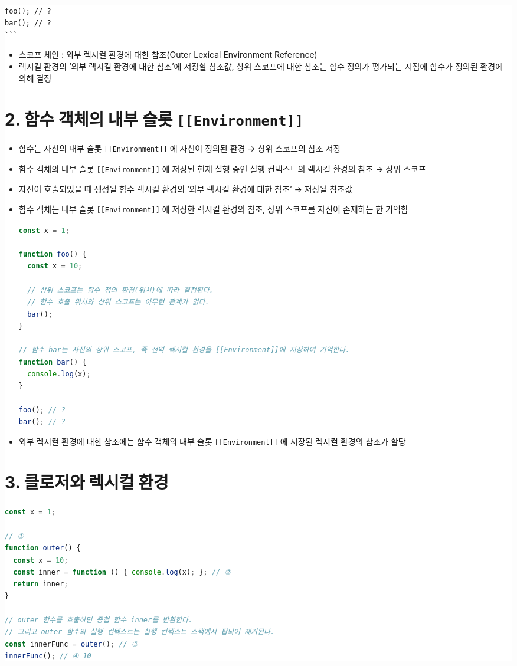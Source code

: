    foo(); // ?
    bar(); // ?
    ```
    
- 스코프 체인 : 외부 렉시컬 환경에 대한 참조(Outer Lexical Environment Reference)
- 렉시컬 환경의 ‘외부 렉시컬 환경에 대한 참조’에 저장할 참조값, 상위 스코프에 대한 참조는 함수 정의가 평가되는 시점에 함수가 정의된 환경에 의해 결정

# 2. 함수 객체의 내부 슬롯 `[[Environment]]`

- 함수는 자신의 내부 슬롯 `[[Environment]]` 에 자신이 정의된 환경 → 상위 스코프의 참조 저장
- 함수 객체의 내부 슬롯 `[[Environment]]` 에 저장된 현재 실행 중인 실행 컨텍스트의 렉시컬 환경의 참조 → 상위 스코프
- 자신이 호출되었을 때 생성될 함수 렉시컬 환경의 ‘외부 렉시컬 환경에 대한 참조’ → 저장될 참조값
- 함수 객체는 내부 슬롯 `[[Environment]]` 에 저장한 렉시컬 환경의 참조, 상위 스코프를 자신이 존재하는 한 기억함
    
    ```jsx
    const x = 1;
    
    function foo() {
      const x = 10;
    
      // 상위 스코프는 함수 정의 환경(위치)에 따라 결정된다.
      // 함수 호출 위치와 상위 스코프는 아무런 관계가 없다.
      bar();
    }
    
    // 함수 bar는 자신의 상위 스코프, 즉 전역 렉시컬 환경을 [[Environment]]에 저장하여 기억한다.
    function bar() {
      console.log(x);
    }
    
    foo(); // ?
    bar(); // ?
    ```
    
- 외부 렉시컬 환경에 대한 참조에는 함수 객체의 내부 슬롯 `[[Environment]]` 에 저장된 렉시컬 환경의 참조가 할당

# 3. 클로저와 렉시컬 환경

```jsx
const x = 1;

// ①
function outer() {
  const x = 10;
  const inner = function () { console.log(x); }; // ②
  return inner;
}

// outer 함수를 호출하면 중첩 함수 inner를 반환한다.
// 그리고 outer 함수의 실행 컨텍스트는 실행 컨텍스트 스택에서 팝되어 제거된다.
const innerFunc = outer(); // ③
innerFunc(); // ④ 10
```
